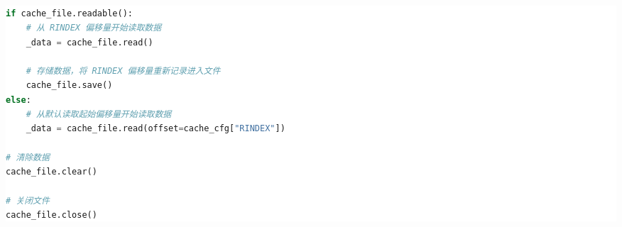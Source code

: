 ```python
if cache_file.readable():
    # 从 RINDEX 偏移量开始读取数据
    _data = cache_file.read()

    # 存储数据，将 RINDEX 偏移量重新记录进入文件
    cache_file.save()
else:
    # 从默认读取起始偏移量开始读取数据
    _data = cache_file.read(offset=cache_cfg["RINDEX"])

# 清除数据
cache_file.clear()

# 关闭文件
cache_file.close()
```
